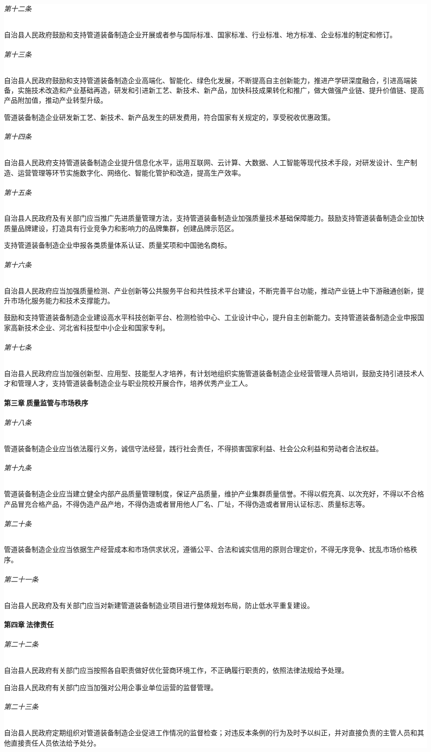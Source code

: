 ###### 第十二条

自治县人民政府鼓励和支持管道装备制造企业开展或者参与国际标准、国家标准、行业标准、地方标准、企业标准的制定和修订。

###### 第十三条

自治县人民政府鼓励和支持管道装备制造企业高端化、智能化、绿色化发展，不断提高自主创新能力，推进产学研深度融合，引进高端装备，实施技术改造和产业基础再造，研发和引进新工艺、新技术、新产品，加快科技成果转化和推广，做大做强产业链、提升价值链、提高产品附加值，推动产业转型升级。

管道装备制造企业研发新工艺、新技术、新产品发生的研发费用，符合国家有关规定的，享受税收优惠政策。

###### 第十四条

自治县人民政府支持管道装备制造企业提升信息化水平，运用互联网、云计算、大数据、人工智能等现代技术手段，对研发设计、生产制造、运营管理等环节实施数字化、网络化、智能化管护和改造，提高生产效率。

###### 第十五条

自治县人民政府及有关部门应当推广先进质量管理方法，支持管道装备制造业加强质量技术基础保障能力。鼓励支持管道装备制造企业加快质量品牌建设，打造具有行业竞争力和影响力的品牌集群，创建品牌示范区。

支持管道装备制造企业申报各类质量体系认证、质量奖项和中国驰名商标。

###### 第十六条

自治县人民政府应当加强质量检测、产业创新等公共服务平台和共性技术平台建设，不断完善平台功能，推动产业链上中下游融通创新，提升市场化服务能力和技术支撑能力。

鼓励和支持管道装备制造企业建设高水平科技创新平台、检测检验中心、工业设计中心，提升自主创新能力。支持管道装备制造企业申报国家高新技术企业、河北省科技型中小企业和国家专利。

###### 第十七条

自治县人民政府应当加强创新型、应用型、技能型人才培养，有计划地组织实施管道装备制造企业经营管理人员培训，鼓励支持引进技术人才和管理人才，支持管道装备制造企业与职业院校开展合作，培养优秀产业工人。

#### 第三章 质量监管与市场秩序

###### 第十八条

管道装备制造企业应当依法履行义务，诚信守法经营，践行社会责任，不得损害国家利益、社会公众利益和劳动者合法权益。

###### 第十九条

管道装备制造企业应当建立健全内部产品质量管理制度，保证产品质量，维护产业集群质量信誉。不得以假充真、以次充好，不得以不合格产品冒充合格产品，不得伪造产品产地，不得伪造或者冒用他人厂名、厂址，不得伪造或者冒用认证标志、质量标志等。

###### 第二十条

管道装备制造企业应当依据生产经营成本和市场供求状况，遵循公平、合法和诚实信用的原则合理定价，不得无序竞争、扰乱市场价格秩序。

###### 第二十一条

自治县人民政府及有关部门应当对新建管道装备制造业项目进行整体规划布局，防止低水平重复建设。

#### 第四章 法律责任

###### 第二十二条

自治县人民政府有关部门应当按照各自职责做好优化营商环境工作，不正确履行职责的，依照法律法规给予处理。

自治县人民政府有关部门应当加强对公用企事业单位运营的监督管理。

###### 第二十三条

自治县人民政府定期组织对管道装备制造企业促进工作情况的监督检查；对违反本条例的行为及时予以纠正，并对直接负责的主管人员和其他直接责任人员依法给予处分。
